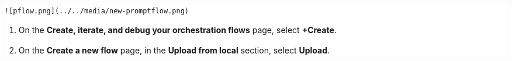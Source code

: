     ![pflow.png](../../media/new-promptflow.png)

1. On the **Create, iterate, and debug your orchestration flows** page, select **+Create**.

1. On the **Create a new flow** page, in the **Upload from local** section, select **Upload**.
